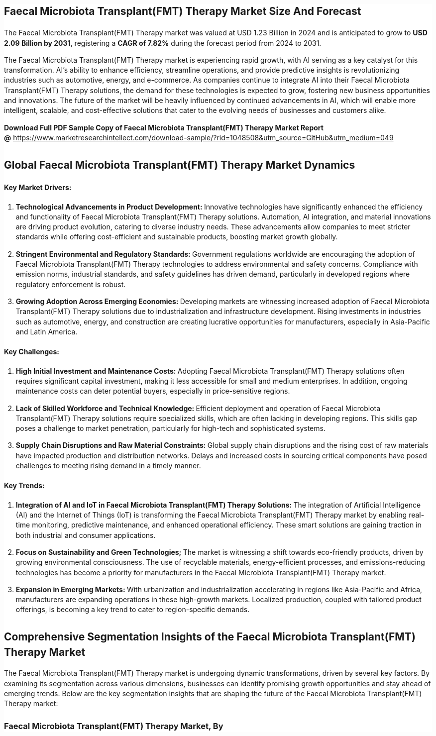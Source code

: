 <h2>Faecal Microbiota Transplant(FMT) Therapy Market Size And Forecast</h2><p>The Faecal Microbiota Transplant(FMT) Therapy market was valued at USD 1.23 Billion in 2024 and is anticipated to grow to <strong>USD 2.09 Billion by 2031</strong>, registering a <strong>CAGR of 7.82%</strong> during the forecast period from 2024 to 2031.</p><p>The Faecal Microbiota Transplant(FMT) Therapy market is experiencing rapid growth, with AI serving as a key catalyst for this transformation. AI’s ability to enhance efficiency, streamline operations, and provide predictive insights is revolutionizing industries such as automotive, energy, and e-commerce. As companies continue to integrate AI into their Faecal Microbiota Transplant(FMT) Therapy solutions, the demand for these technologies is expected to grow, fostering new business opportunities and innovations. The future of the market will be heavily influenced by continued advancements in AI, which will enable more intelligent, scalable, and cost-effective solutions that cater to the evolving needs of businesses and customers alike.</p><p><strong>Download Full PDF Sample Copy of Faecal Microbiota Transplant(FMT) Therapy Market Report @</strong>&nbsp;<a href="https://www.marketresearchintellect.com/download-sample/?rid=1048508&amp;utm_source=GitHub&amp;utm_medium=049">https://www.marketresearchintellect.com/download-sample/?rid=1048508&amp;utm_source=GitHub&amp;utm_medium=049</a></p><h2>Global Faecal Microbiota Transplant(FMT) Therapy Market Dynamics</h2><h4><strong>Key Market Drivers:</strong></h4><ol><li><p><strong>Technological Advancements in Product Development:&nbsp;</strong>Innovative technologies have significantly enhanced the efficiency and functionality of Faecal Microbiota Transplant(FMT) Therapy solutions. Automation, AI integration, and material innovations are driving product evolution, catering to diverse industry needs. These advancements allow companies to meet stricter standards while offering cost-efficient and sustainable products, boosting market growth globally.</p></li><li><p><strong>Stringent Environmental and Regulatory Standards:&nbsp;</strong>Government regulations worldwide are encouraging the adoption of Faecal Microbiota Transplant(FMT) Therapy technologies to address environmental and safety concerns. Compliance with emission norms, industrial standards, and safety guidelines has driven demand, particularly in developed regions where regulatory enforcement is robust.</p></li><li><p><strong>Growing Adoption Across Emerging Economies:&nbsp;</strong>Developing markets are witnessing increased adoption of Faecal Microbiota Transplant(FMT) Therapy solutions due to industrialization and infrastructure development. Rising investments in industries such as automotive, energy, and construction are creating lucrative opportunities for manufacturers, especially in Asia-Pacific and Latin America.</p></li></ol><h4><strong>Key Challenges:</strong></h4><ol><li><p><strong>High Initial Investment and Maintenance Costs:&nbsp;</strong>Adopting Faecal Microbiota Transplant(FMT) Therapy solutions often requires significant capital investment, making it less accessible for small and medium enterprises. In addition, ongoing maintenance costs can deter potential buyers, especially in price-sensitive regions.</p></li><li><p><strong>Lack of Skilled Workforce and Technical Knowledge:&nbsp;</strong>Efficient deployment and operation of Faecal Microbiota Transplant(FMT) Therapy solutions require specialized skills, which are often lacking in developing regions. This skills gap poses a challenge to market penetration, particularly for high-tech and sophisticated systems.</p></li><li><p><strong>Supply Chain Disruptions and Raw Material Constraints:&nbsp;</strong>Global supply chain disruptions and the rising cost of raw materials have impacted production and distribution networks. Delays and increased costs in sourcing critical components have posed challenges to meeting rising demand in a timely manner.</p></li></ol><h4><strong>Key Trends:</strong></h4><ol><li><p><strong>Integration of AI and IoT in Faecal Microbiota Transplant(FMT) Therapy Solutions:&nbsp;</strong>The integration of Artificial Intelligence (AI) and the Internet of Things (IoT) is transforming the Faecal Microbiota Transplant(FMT) Therapy market by enabling real-time monitoring, predictive maintenance, and enhanced operational efficiency. These smart solutions are gaining traction in both industrial and consumer applications.</p></li><li><p><strong>Focus on Sustainability and Green Technologies;&nbsp;</strong>The market is witnessing a shift towards eco-friendly products, driven by growing environmental consciousness. The use of recyclable materials, energy-efficient processes, and emissions-reducing technologies has become a priority for manufacturers in the Faecal Microbiota Transplant(FMT) Therapy market.</p></li><li><p><strong>Expansion in Emerging Markets:&nbsp;</strong>With urbanization and industrialization accelerating in regions like Asia-Pacific and Africa, manufacturers are expanding operations in these high-growth markets. Localized production, coupled with tailored product offerings, is becoming a key trend to cater to region-specific demands.</p></li></ol><div class="article-main__content" data-test-id="publishing-text-block"><h2>Comprehensive Segmentation Insights of the Faecal Microbiota Transplant(FMT) Therapy Market</h2><p>The Faecal Microbiota Transplant(FMT) Therapy market is undergoing dynamic transformations, driven by several key factors. By examining its segmentation across various dimensions, businesses can identify promising growth opportunities and stay ahead of emerging trends. Below are the key segmentation insights that are shaping the future of the Faecal Microbiota Transplant(FMT) Therapy market:</p><h3><strong>Faecal Microbiota Transplant(FMT) Therapy Market, By